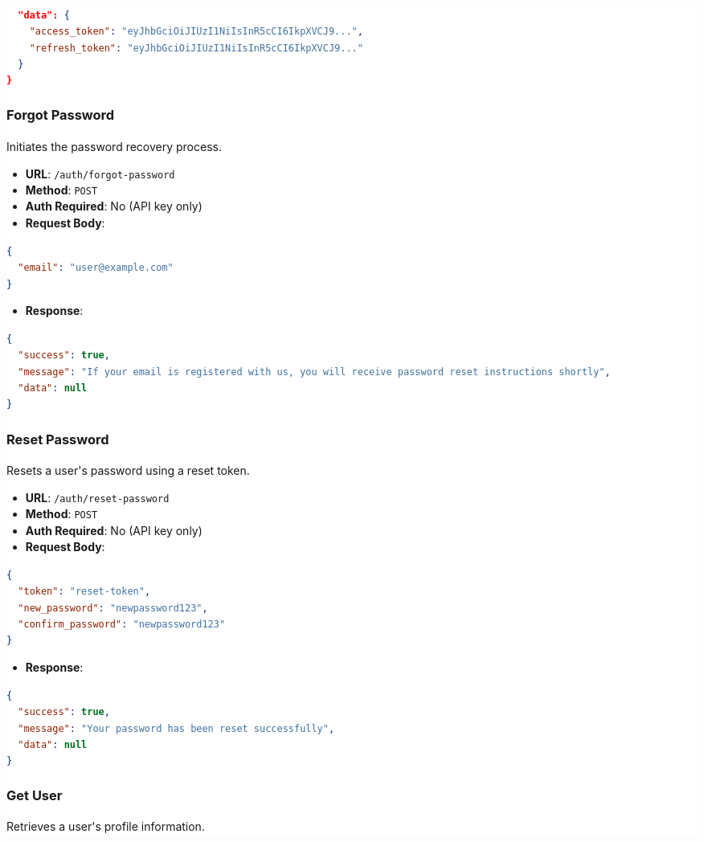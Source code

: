 ```json
  "data": {
    "access_token": "eyJhbGciOiJIUzI1NiIsInR5cCI6IkpXVCJ9...",
    "refresh_token": "eyJhbGciOiJIUzI1NiIsInR5cCI6IkpXVCJ9..."
  }
}
```

### Forgot Password
Initiates the password recovery process.

- **URL**: `/auth/forgot-password`
- **Method**: `POST`
- **Auth Required**: No (API key only)
- **Request Body**:
```json
{
  "email": "user@example.com"
}
```
- **Response**:
```json
{
  "success": true,
  "message": "If your email is registered with us, you will receive password reset instructions shortly",
  "data": null
}
```

### Reset Password
Resets a user's password using a reset token.

- **URL**: `/auth/reset-password`
- **Method**: `POST`
- **Auth Required**: No (API key only)
- **Request Body**:
```json
{
  "token": "reset-token",
  "new_password": "newpassword123",
  "confirm_password": "newpassword123"
}
```
- **Response**:
```json
{
  "success": true,
  "message": "Your password has been reset successfully",
  "data": null
}
```

### Get User
Retrieves a user's profile information.

